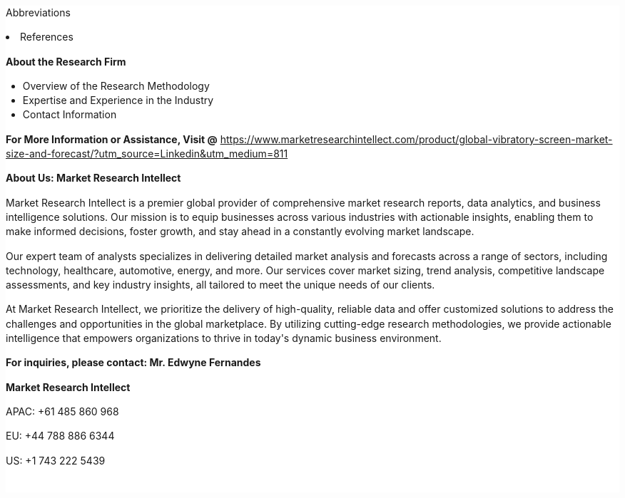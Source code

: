 Abbreviations</li><li>References</li></ul><p><strong>About the Research Firm</strong></p><ul><li>Overview of the Research Methodology</li><li>Expertise and Experience in the Industry</li><li>Contact Information</li></ul></div><div class="article-main__content" data-test-id="publishing-text-block"><p><span class="font-[700]"><strong>For More Information or Assistance, Visit @</strong>&nbsp;<a href="https://www.marketresearchintellect.com/product/global-vibratory-screen-market-size-and-forecast/?utm_source=Linkedin&utm_medium=811">https://www.marketresearchintellect.com/product/global-vibratory-screen-market-size-and-forecast/?utm_source=Linkedin&utm_medium=811</a></span></p><p><strong>About Us: Market Research Intellect</strong></p><p>Market Research Intellect is a premier global provider of comprehensive market research reports, data analytics, and business intelligence solutions. Our mission is to equip businesses across various industries with actionable insights, enabling them to make informed decisions, foster growth, and stay ahead in a constantly evolving market landscape.</p><p>Our expert team of analysts specializes in delivering detailed market analysis and forecasts across a range of sectors, including technology, healthcare, automotive, energy, and more. Our services cover market sizing, trend analysis, competitive landscape assessments, and key industry insights, all tailored to meet the unique needs of our clients.</p><p>At Market Research Intellect, we prioritize the delivery of high-quality, reliable data and offer customized solutions to address the challenges and opportunities in the global marketplace. By utilizing cutting-edge research methodologies, we provide actionable intelligence that empowers organizations to thrive in today's dynamic business environment.</p><p><strong>For inquiries, please contact: Mr. Edwyne Fernandes</strong></p><p><strong>Market Research Intellect</strong></p><p>APAC: +61 485 860 968</p><p>EU: +44 788 886 6344</p><p>US: +1 743 222 5439</p></div><div class="article-main__content" data-test-id="publishing-text-block">&nbsp;</div>
